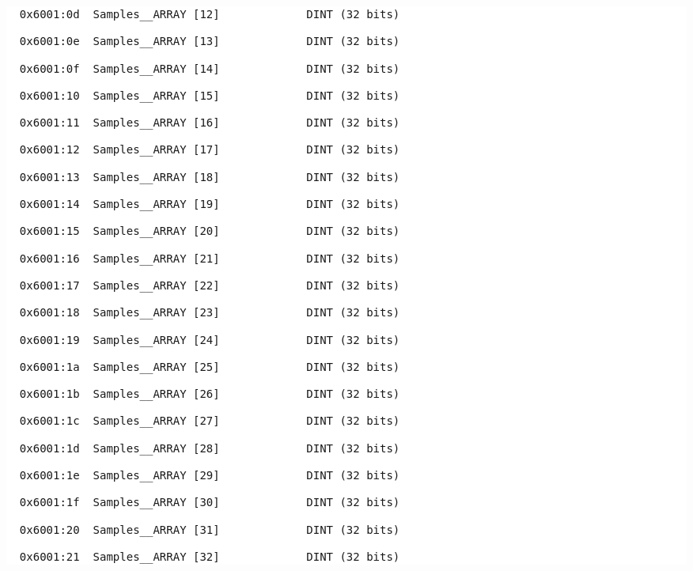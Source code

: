 <tr class="txpdo">
<td ><pre>  0x6001:0d  Samples__ARRAY [12]             DINT (32 bits)</pre></td>
</tr>
<tr class="txpdo">
<td ><pre>  0x6001:0e  Samples__ARRAY [13]             DINT (32 bits)</pre></td>
</tr>
<tr class="txpdo">
<td ><pre>  0x6001:0f  Samples__ARRAY [14]             DINT (32 bits)</pre></td>
</tr>
<tr class="txpdo">
<td ><pre>  0x6001:10  Samples__ARRAY [15]             DINT (32 bits)</pre></td>
</tr>
<tr class="txpdo">
<td ><pre>  0x6001:11  Samples__ARRAY [16]             DINT (32 bits)</pre></td>
</tr>
<tr class="txpdo">
<td ><pre>  0x6001:12  Samples__ARRAY [17]             DINT (32 bits)</pre></td>
</tr>
<tr class="txpdo">
<td ><pre>  0x6001:13  Samples__ARRAY [18]             DINT (32 bits)</pre></td>
</tr>
<tr class="txpdo">
<td ><pre>  0x6001:14  Samples__ARRAY [19]             DINT (32 bits)</pre></td>
</tr>
<tr class="txpdo">
<td ><pre>  0x6001:15  Samples__ARRAY [20]             DINT (32 bits)</pre></td>
</tr>
<tr class="txpdo">
<td ><pre>  0x6001:16  Samples__ARRAY [21]             DINT (32 bits)</pre></td>
</tr>
<tr class="txpdo">
<td ><pre>  0x6001:17  Samples__ARRAY [22]             DINT (32 bits)</pre></td>
</tr>
<tr class="txpdo">
<td ><pre>  0x6001:18  Samples__ARRAY [23]             DINT (32 bits)</pre></td>
</tr>
<tr class="txpdo">
<td ><pre>  0x6001:19  Samples__ARRAY [24]             DINT (32 bits)</pre></td>
</tr>
<tr class="txpdo">
<td ><pre>  0x6001:1a  Samples__ARRAY [25]             DINT (32 bits)</pre></td>
</tr>
<tr class="txpdo">
<td ><pre>  0x6001:1b  Samples__ARRAY [26]             DINT (32 bits)</pre></td>
</tr>
<tr class="txpdo">
<td ><pre>  0x6001:1c  Samples__ARRAY [27]             DINT (32 bits)</pre></td>
</tr>
<tr class="txpdo">
<td ><pre>  0x6001:1d  Samples__ARRAY [28]             DINT (32 bits)</pre></td>
</tr>
<tr class="txpdo">
<td ><pre>  0x6001:1e  Samples__ARRAY [29]             DINT (32 bits)</pre></td>
</tr>
<tr class="txpdo">
<td ><pre>  0x6001:1f  Samples__ARRAY [30]             DINT (32 bits)</pre></td>
</tr>
<tr class="txpdo">
<td ><pre>  0x6001:20  Samples__ARRAY [31]             DINT (32 bits)</pre></td>
</tr>
<tr class="txpdo">
<td ><pre>  0x6001:21  Samples__ARRAY [32]             DINT (32 bits)</pre></td>
</tr>
<tr class="txpdo">